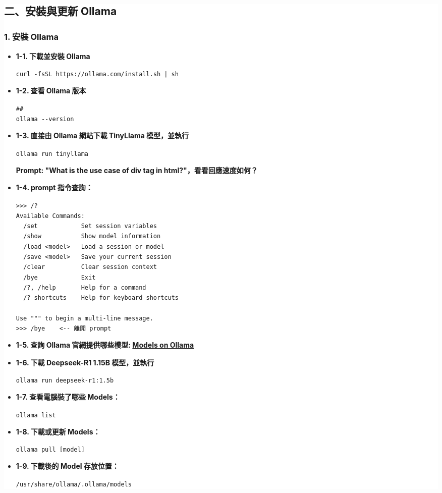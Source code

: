 ## 二、安裝與更新 Ollama
### 1. 安裝 Ollama
- **1-1. 下載並安裝 Ollama**
  ```bash=
  curl -fsSL https://ollama.com/install.sh | sh
  ```

- **1-2. 查看 Ollama 版本**
  ```bash=
  ##
  ollama --version
  ```
  
- **1-3. 直接由 Ollama 網站下載 TinyLlama 模型，並執行**
  ```bash=
  ollama run tinyllama
  ```
   
  **Prompt: "What is the use case of div tag in html?"，看看回應速度如何？**
  
- **1-4. prompt 指令查詢：**
  ```text=
  >>> /?
  Available Commands:
    /set            Set session variables
    /show           Show model information
    /load <model>   Load a session or model
    /save <model>   Save your current session
    /clear          Clear session context
    /bye            Exit
    /?, /help       Help for a command
    /? shortcuts    Help for keyboard shortcuts
  
  Use """ to begin a multi-line message.
  >>> /bye    <-- 離開 prompt 
  ```

- **1-5. 查詢 Ollama 官網提供哪些模型: [Models on Ollama](https://ollama.com/search)**

- **1-6. 下載 Deepseek-R1 1.15B 模型，並執行**
  ```bash=
  ollama run deepseek-r1:1.5b
  ```

- **1-7. 查看電腦裝了哪些 Models：**
  ```bash=
  ollama list
  ```

- **1-8. 下載或更新 Models：**
  ```bash=
  ollama pull [model]
  ```

- **1-9. 下載後的 Model 存放位置：**
  ```text=
  /usr/share/ollama/.ollama/models
  ```
